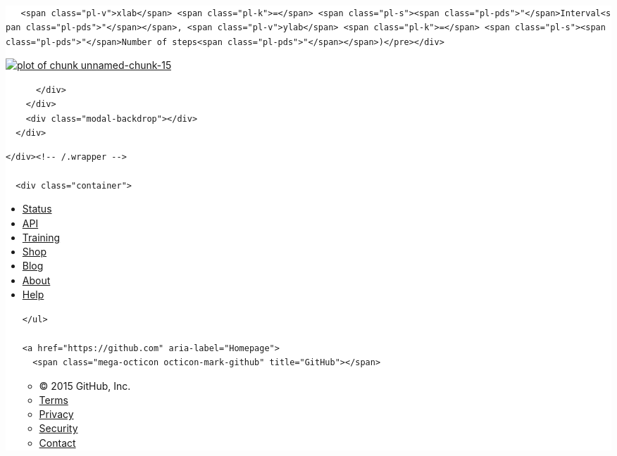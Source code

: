        <span class="pl-v">xlab</span> <span class="pl-k">=</span> <span class="pl-s"><span class="pl-pds">"</span>Interval<span class="pl-pds">"</span></span>, <span class="pl-v">ylab</span> <span class="pl-k">=</span> <span class="pl-s"><span class="pl-pds">"</span>Number of steps<span class="pl-pds">"</span></span>)</pre></div>

<p><a href="/Xiaodan/RepData_PeerAssessment1/blob/master/figure/unnamed-chunk-15.png" target="_blank"><img src="/Xiaodan/RepData_PeerAssessment1/raw/master/figure/unnamed-chunk-15.png" alt="plot of chunk unnamed-chunk-15" style="max-width:100%;"></a> </p>
</article>
  </div>

</div>

<a href="#jump-to-line" rel="facebox[.linejump]" data-hotkey="l" style="display:none">Jump to Line</a>
<div id="jump-to-line" style="display:none">
  <form accept-charset="UTF-8" action="" class="js-jump-to-line-form" method="get"><div style="margin:0;padding:0;display:inline"><input name="utf8" type="hidden" value="&#x2713;" /></div>
    <input class="linejump-input js-jump-to-line-field" type="text" placeholder="Jump to line&hellip;" aria-label="Jump to line" autofocus>
    <button type="submit" class="btn">Go</button>
</form></div>

          </div>
        </div>
        <div class="modal-backdrop"></div>
      </div>
  </div>


    </div><!-- /.wrapper -->

      <div class="container">
  <div class="site-footer" role="contentinfo">
    <ul class="site-footer-links right">
        <li><a href="https://status.github.com/" data-ga-click="Footer, go to status, text:status">Status</a></li>
      <li><a href="https://developer.github.com" data-ga-click="Footer, go to api, text:api">API</a></li>
      <li><a href="https://training.github.com" data-ga-click="Footer, go to training, text:training">Training</a></li>
      <li><a href="https://shop.github.com" data-ga-click="Footer, go to shop, text:shop">Shop</a></li>
        <li><a href="https://github.com/blog" data-ga-click="Footer, go to blog, text:blog">Blog</a></li>
        <li><a href="https://github.com/about" data-ga-click="Footer, go to about, text:about">About</a></li>
        <li><a href="https://help.github.com" data-ga-click="Footer, go to help, text:help">Help</a></li>

    </ul>

    <a href="https://github.com" aria-label="Homepage">
      <span class="mega-octicon octicon-mark-github" title="GitHub"></span>
</a>
    <ul class="site-footer-links">
      <li>&copy; 2015 <span title="0.05673s from github-fe134-cp1-prd.iad.github.net">GitHub</span>, Inc.</li>
        <li><a href="https://github.com/site/terms" data-ga-click="Footer, go to terms, text:terms">Terms</a></li>
        <li><a href="https://github.com/site/privacy" data-ga-click="Footer, go to privacy, text:privacy">Privacy</a></li>
        <li><a href="https://github.com/security" data-ga-click="Footer, go to security, text:security">Security</a></li>
        <li><a href="https://github.com/contact" data-ga-click="Footer, go to contact, text:contact">Contact</a></li>
    </ul>
  </div>
</div>
